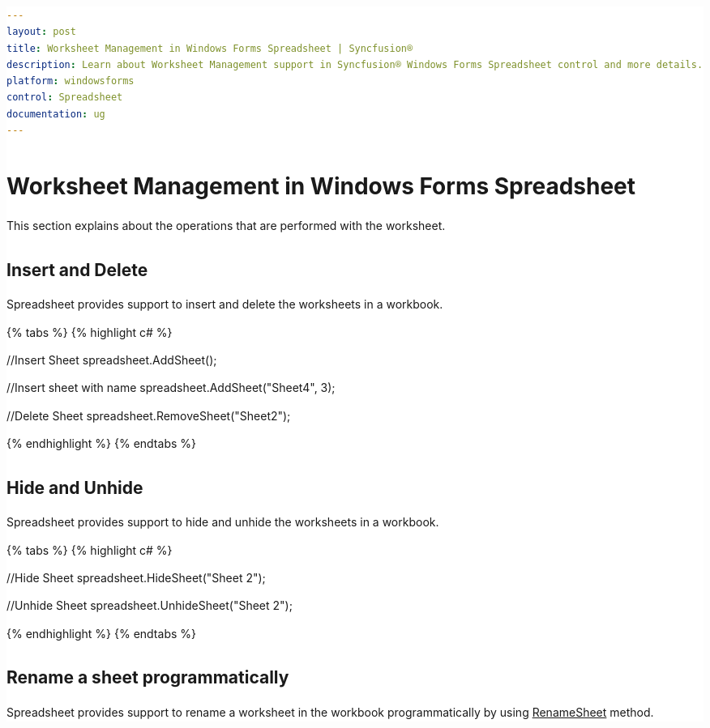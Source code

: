 ```yaml
---
layout: post
title: Worksheet Management in Windows Forms Spreadsheet | Syncfusion®
description: Learn about Worksheet Management support in Syncfusion® Windows Forms Spreadsheet control and more details.
platform: windowsforms
control: Spreadsheet
documentation: ug
---
```


# Worksheet Management in Windows Forms Spreadsheet
This section explains about the operations that are performed with the worksheet.

## Insert and Delete

Spreadsheet provides support to insert and delete the worksheets in a workbook.

{% tabs %}
{% highlight c# %}

//Insert Sheet
spreadsheet.AddSheet();
	
//Insert sheet with name
spreadsheet.AddSheet("Sheet4", 3);

//Delete Sheet
spreadsheet.RemoveSheet("Sheet2");

{% endhighlight %}
{% endtabs %}

## Hide and Unhide

Spreadsheet provides support to hide and unhide the worksheets in a workbook.

{% tabs %}
{% highlight c# %}

//Hide Sheet
spreadsheet.HideSheet("Sheet 2");

//Unhide Sheet
spreadsheet.UnhideSheet("Sheet 2");

{% endhighlight %}
{% endtabs %}

## Rename a sheet programmatically

Spreadsheet provides support to rename a worksheet in the workbook programmatically by using [RenameSheet](https://help.syncfusion.com/cr/windowsforms/Syncfusion.Windows.Forms.Spreadsheet.Spreadsheet.html#Syncfusion_Windows_Forms_Spreadsheet_Spreadsheet_RenameSheet_System_String_System_String_) method.
